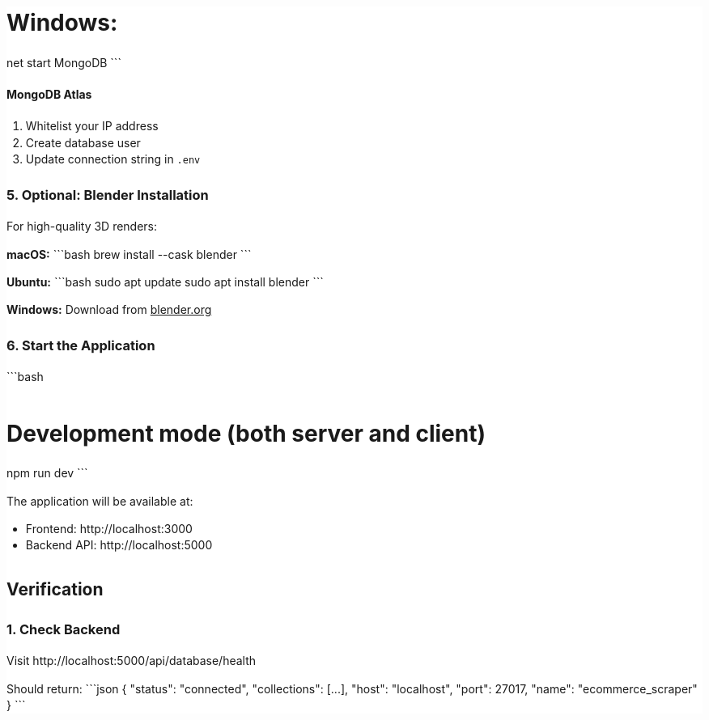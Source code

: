 # Windows:
net start MongoDB
\`\`\`

#### MongoDB Atlas
1. Whitelist your IP address
2. Create database user
3. Update connection string in `.env`

### 5. Optional: Blender Installation

For high-quality 3D renders:

**macOS:**
\`\`\`bash
brew install --cask blender
\`\`\`

**Ubuntu:**
\`\`\`bash
sudo apt update
sudo apt install blender
\`\`\`

**Windows:**
Download from [blender.org](https://www.blender.org/download/)

### 6. Start the Application

\`\`\`bash
# Development mode (both server and client)
npm run dev
\`\`\`

The application will be available at:
- Frontend: http://localhost:3000
- Backend API: http://localhost:5000

## Verification

### 1. Check Backend
Visit http://localhost:5000/api/database/health

Should return:
\`\`\`json
{
  "status": "connected",
  "collections": [...],
  "host": "localhost",
  "port": 27017,
  "name": "ecommerce_scraper"
}
\`\`\`
